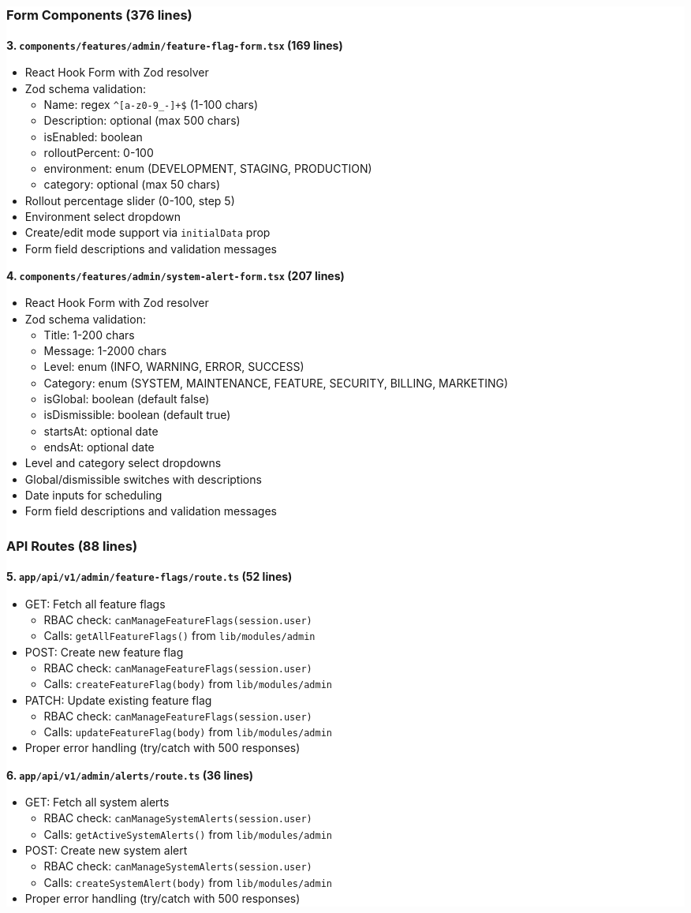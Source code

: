 ### Form Components (376 lines)

**3. `components/features/admin/feature-flag-form.tsx` (169 lines)**
- React Hook Form with Zod resolver
- Zod schema validation:
  - Name: regex `^[a-z0-9_-]+$` (1-100 chars)
  - Description: optional (max 500 chars)
  - isEnabled: boolean
  - rolloutPercent: 0-100
  - environment: enum (DEVELOPMENT, STAGING, PRODUCTION)
  - category: optional (max 50 chars)
- Rollout percentage slider (0-100, step 5)
- Environment select dropdown
- Create/edit mode support via `initialData` prop
- Form field descriptions and validation messages

**4. `components/features/admin/system-alert-form.tsx` (207 lines)**
- React Hook Form with Zod resolver
- Zod schema validation:
  - Title: 1-200 chars
  - Message: 1-2000 chars
  - Level: enum (INFO, WARNING, ERROR, SUCCESS)
  - Category: enum (SYSTEM, MAINTENANCE, FEATURE, SECURITY, BILLING, MARKETING)
  - isGlobal: boolean (default false)
  - isDismissible: boolean (default true)
  - startsAt: optional date
  - endsAt: optional date
- Level and category select dropdowns
- Global/dismissible switches with descriptions
- Date inputs for scheduling
- Form field descriptions and validation messages

### API Routes (88 lines)

**5. `app/api/v1/admin/feature-flags/route.ts` (52 lines)**
- GET: Fetch all feature flags
  - RBAC check: `canManageFeatureFlags(session.user)`
  - Calls: `getAllFeatureFlags()` from `lib/modules/admin`
- POST: Create new feature flag
  - RBAC check: `canManageFeatureFlags(session.user)`
  - Calls: `createFeatureFlag(body)` from `lib/modules/admin`
- PATCH: Update existing feature flag
  - RBAC check: `canManageFeatureFlags(session.user)`
  - Calls: `updateFeatureFlag(body)` from `lib/modules/admin`
- Proper error handling (try/catch with 500 responses)

**6. `app/api/v1/admin/alerts/route.ts` (36 lines)**
- GET: Fetch all system alerts
  - RBAC check: `canManageSystemAlerts(session.user)`
  - Calls: `getActiveSystemAlerts()` from `lib/modules/admin`
- POST: Create new system alert
  - RBAC check: `canManageSystemAlerts(session.user)`
  - Calls: `createSystemAlert(body)` from `lib/modules/admin`
- Proper error handling (try/catch with 500 responses)
